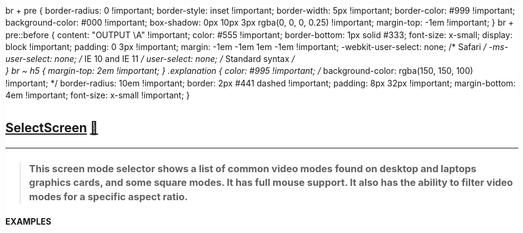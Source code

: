br + pre {
    border-radius: 0 !important;
    border-style: inset !important;
    border-width: 5px !important;
    border-color: #999 !important;
    background-color: #000 !important;
    box-shadow: 0px 10px 3px rgba(0, 0, 0, 0.25) !important;
    margin-top: -1em !important;
}
br + pre::before {
    content: "OUTPUT \A" !important;
    color: #555 !important;
    border-bottom: 1px solid #333;
    font-size: x-small;
    display: block !important;
    padding: 0 3px !important;
    margin: -1em -1em 1em -1em !important;
    -webkit-user-select: none; /* Safari */
    -ms-user-select: none; /* IE 10 and IE 11 */
    user-select: none; /* Standard syntax */    
}
br ~ h5 {
    margin-top: 2em !important;
}
.explanation {
    color: #995 !important;
    /* background-color: rgba(150, 150, 100) !important; */
    border-radius: 10em !important;
    border: 2px #441 dashed !important;
    padding: 8px 32px !important;
    margin-bottom: 4em !important;
    font-size: x-small !important;
}
</style>


## [SelectScreen](SelectScreen.md) [📖](https://qb64phoenix.com/qb64wiki/index.php/SelectScreen)
---
<blockquote>

### This screen mode selector shows a list of common video modes found on desktop and laptops graphics cards, and some square modes. It has full mouse support. It also has the ability to filter video modes for a specific aspect ratio.

</blockquote>

#### EXAMPLES

<blockquote>
